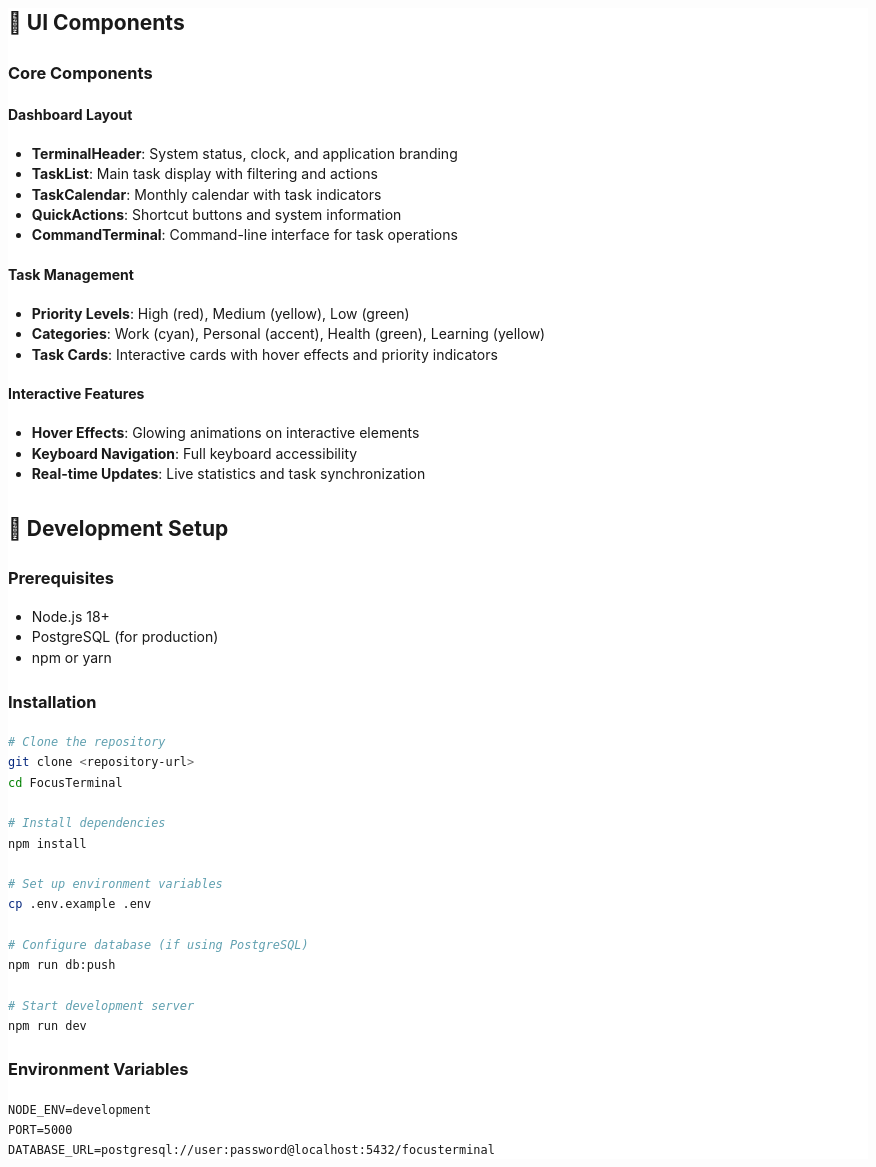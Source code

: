 ## 🎨 UI Components

### Core Components

#### Dashboard Layout
- **TerminalHeader**: System status, clock, and application branding
- **TaskList**: Main task display with filtering and actions
- **TaskCalendar**: Monthly calendar with task indicators
- **QuickActions**: Shortcut buttons and system information
- **CommandTerminal**: Command-line interface for task operations

#### Task Management
- **Priority Levels**: High (red), Medium (yellow), Low (green)
- **Categories**: Work (cyan), Personal (accent), Health (green), Learning (yellow)
- **Task Cards**: Interactive cards with hover effects and priority indicators

#### Interactive Features
- **Hover Effects**: Glowing animations on interactive elements
- **Keyboard Navigation**: Full keyboard accessibility
- **Real-time Updates**: Live statistics and task synchronization

## 🔧 Development Setup

### Prerequisites
- Node.js 18+
- PostgreSQL (for production)
- npm or yarn

### Installation
```bash
# Clone the repository
git clone <repository-url>
cd FocusTerminal

# Install dependencies
npm install

# Set up environment variables
cp .env.example .env

# Configure database (if using PostgreSQL)
npm run db:push

# Start development server
npm run dev
```

### Environment Variables
```env
NODE_ENV=development
PORT=5000
DATABASE_URL=postgresql://user:password@localhost:5432/focusterminal
```
